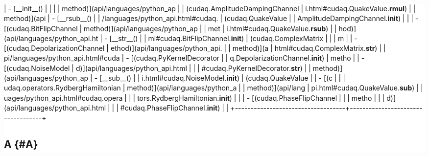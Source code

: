 | -   [\_\_init\_\_()               |                                   |
|                                   |  method)](api/languages/python_ap |
|    (cudaq.AmplitudeDampingChannel | i.html#cudaq.QuakeValue.__rmul__) |
|     method)](api                  | -   [\_\_rsub\_\_()               |
| /languages/python_api.html#cudaq. |     (cudaq.QuakeValue             |
| AmplitudeDampingChannel.__init__) |                                   |
|     -   [(cudaq.BitFlipChannel    |  method)](api/languages/python_ap |
|         met                       | i.html#cudaq.QuakeValue.__rsub__) |
| hod)](api/languages/python_api.ht | -   [\_\_str\_\_()                |
| ml#cudaq.BitFlipChannel.__init__) |     (cudaq.ComplexMatrix          |
|                                   |     m                             |
| -   [(cudaq.DepolarizationChannel | ethod)](api/languages/python_api. |
|         method)](a                | html#cudaq.ComplexMatrix.__str__) |
| pi/languages/python_api.html#cuda |     -   [(cudaq.PyKernelDecorator |
| q.DepolarizationChannel.__init__) |         metho                     |
|     -   [(cudaq.NoiseModel        | d)](api/languages/python_api.html |
|                                   | #cudaq.PyKernelDecorator.__str__) |
|  method)](api/languages/python_ap | -   [\_\_sub\_\_()                |
| i.html#cudaq.NoiseModel.__init__) |     (cudaq.QuakeValue             |
|     -   [(c                       |                                   |
| udaq.operators.RydbergHamiltonian |   method)](api/languages/python_a |
|         method)](api/lang         | pi.html#cudaq.QuakeValue.__sub__) |
| uages/python_api.html#cudaq.opera |                                   |
| tors.RydbergHamiltonian.__init__) |                                   |
|     -   [(cudaq.PhaseFlipChannel  |                                   |
|         metho                     |                                   |
| d)](api/languages/python_api.html |                                   |
| #cudaq.PhaseFlipChannel.__init__) |                                   |
+-----------------------------------+-----------------------------------+

A {#A}
-
